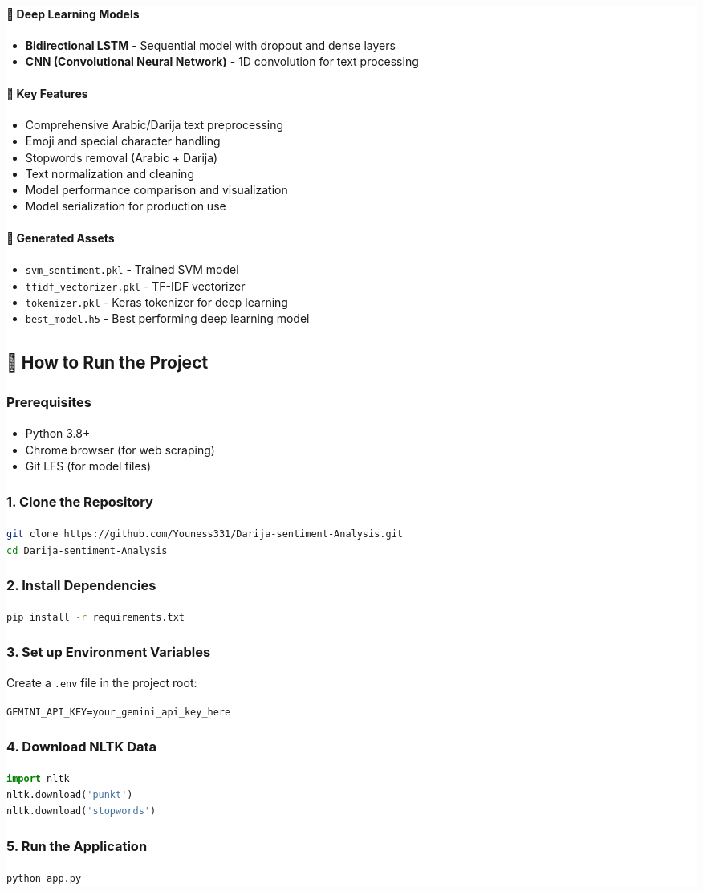 #### 🧠 **Deep Learning Models**
- **Bidirectional LSTM** - Sequential model with dropout and dense layers
- **CNN (Convolutional Neural Network)** - 1D convolution for text processing

#### 🔧 **Key Features**
- Comprehensive Arabic/Darija text preprocessing
- Emoji and special character handling
- Stopwords removal (Arabic + Darija)
- Text normalization and cleaning
- Model performance comparison and visualization
- Model serialization for production use

#### 💾 **Generated Assets**
- `svm_sentiment.pkl` - Trained SVM model
- `tfidf_vectorizer.pkl` - TF-IDF vectorizer
- `tokenizer.pkl` - Keras tokenizer for deep learning
- `best_model.h5` - Best performing deep learning model

## 🚀 How to Run the Project

### Prerequisites
- Python 3.8+
- Chrome browser (for web scraping)
- Git LFS (for model files)

### 1. Clone the Repository
```bash
git clone https://github.com/Youness331/Darija-sentiment-Analysis.git
cd Darija-sentiment-Analysis
```

### 2. Install Dependencies
```bash
pip install -r requirements.txt
```

### 3. Set up Environment Variables
Create a `.env` file in the project root:
```env
GEMINI_API_KEY=your_gemini_api_key_here
```

### 4. Download NLTK Data
```python
import nltk
nltk.download('punkt')
nltk.download('stopwords')
```

### 5. Run the Application
```bash
python app.py
```
